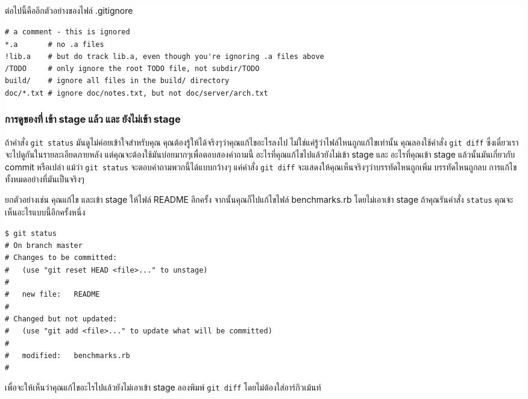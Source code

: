 ต่อไปนี้คืออีกตัวอย่างของไฟล์ .gitignore

	# a comment - this is ignored
	*.a       # no .a files
	!lib.a    # but do track lib.a, even though you're ignoring .a files above
	/TODO     # only ignore the root TODO file, not subdir/TODO
	build/    # ignore all files in the build/ directory
	doc/*.txt # ignore doc/notes.txt, but not doc/server/arch.txt


### การดูของที่ เข้า stage แล้ว และ ยังไม่เข้า stage ###

ถ้าคำสั่ง `git status` มันดูไม่ค่อยเข้าใจสำหรับคุณ คุณต้องรู้ให้ได้จริงๆว่าคุณแก้ไขอะไรลงไป ไม่ใช่แค่รู้ว่าไฟล์ไหนถูกแก้ไขเท่านั้น
คุณลองใช้คำสั่ง `git diff` ซึ่งเดี๋ยวเราจะไปดูกันในรายละเอียดภายหลัง แต่คุณจะต้องใช้มันบ่อยมากๆเพื่อตอบสองคำถามนี้
อะไรที่คุณแก้ไขไปแล้วยังไม่เข้า stage และ อะไรที่คุณเข้า stage แล้วนั้นมันเกี่ยวกับ commit หรือเปล่า
แม้ว่า `git status` จะตอบคำถามพวกนี้ได้แบบกว้างๆ แค่คำสั่ง  `git diff` จะแสดงให้คุณเห็นจริงๆว่าบรรทัดไหนถูกเพิ่ม บรรทัดไหนถูกลบ การแก้ไขทั้งหมดอย่างที่มันเป็นจริงๆ

ยกตัวอย่างเช่น คุณแก้ไข และเข้า stage ให้ไฟล์ README อีกครั้ง จากนั้นคุณก็ไปแก้ไขไฟล์ benchmarks.rb โดยไม่เอาเข้า stage
ถ้าคุณรันคำสั่ง `status` คุณจะเห็นอะไรแบบนี้อีกครั้งหนึ่ง

	$ git status
	# On branch master
	# Changes to be committed:
	#   (use "git reset HEAD <file>..." to unstage)
	#
	#	new file:   README
	#
	# Changed but not updated:
	#   (use "git add <file>..." to update what will be committed)
	#
	#	modified:   benchmarks.rb
	#

เพื่อจะให้เห็นว่าคุณแก้ไขอะไรไปแล้วยังไม่เอาเข้า stage ลองพิมพ์ `git diff` โดยไม่ต้องใส่อาร์กิวเม้นท์
